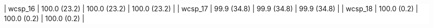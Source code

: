 | wcsp_16                  | 100.0 (23.2)    | 100.0 (23.2)    | 100.0 (23.2)    |
| wcsp_17                  | 99.9 (34.8)     | 99.9 (34.8)     | 99.9 (34.8)     |
| wcsp_18                  | 100.0 (0.2)     | 100.0 (0.2)     | 100.0 (0.2)     |

